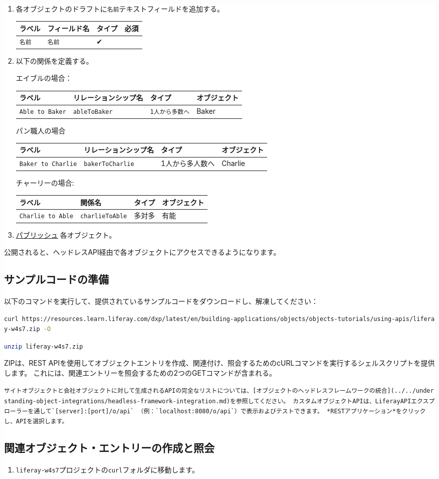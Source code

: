 1. 各オブジェクトのドラフトに`名前`テキストフィールドを追加する。

   | ラベル | フィールド名 | タイプ | 必須 |
   | :--- | :--- | :--- | :--- |
   | `名前` | `名前` | &#10004; |

1. 以下の関係を定義する。

   エイブルの場合：

   | ラベル | リレーションシップ名 | タイプ | オブジェクト |
   | :--- | :--- | :--- | :--- |
   | `Able to Baker` | `ableToBaker` | `1人から多数へ` | Baker |

   パン職人の場合

   | ラベル | リレーションシップ名 | タイプ | オブジェクト|
   | :--- | :--- | :--- | :--- |
   | `Baker to Charlie` | `bakerToCharlie` | 1人から多人数へ | Charlie |

   チャーリーの場合:

   | ラベル | 関係名 | タイプ | オブジェクト |
   | :--- | :--- | :--- | :--- |
   | `Charlie to Able` | `charlieToAble` | 多対多 | 有能 |

1. [パブリッシュ](../../creating-and-managing-objects/creating-objects.md#publishing-object-drafts) 各オブジェクト。

公開されると、ヘッドレスAPI経由で各オブジェクトにアクセスできるようになります。

## サンプルコードの準備

以下のコマンドを実行して、提供されているサンプルコードをダウンロードし、解凍してください：

```bash
curl https://resources.learn.liferay.com/dxp/latest/en/building-applications/objects/objects-tutorials/using-apis/liferay-w4s7.zip -O
```

```bash
unzip liferay-w4s7.zip
```

ZIPは、REST APIを使用してオブジェクトエントリを作成、関連付け、照会するためのcURLコマンドを実行するシェルスクリプトを提供します。 これには、関連エントリーを照会するための2つのGETコマンドが含まれる。

```{tip}
サイトオブジェクトと会社オブジェクトに対して生成されるAPIの完全なリストについては、[オブジェクトのヘッドレスフレームワークの統合](../../understanding-object-integrations/headless-framework-integration.md)を参照してください。 カスタムオブジェクトAPIは、LiferayAPIエクスプローラーを通して`[server]:[port]/o/api` （例：`localhost:8080/o/api`）で表示およびテストできます。 *RESTアプリケーション*をクリックし、APIを選択します。
```

## 関連オブジェクト・エントリーの作成と照会

1. `liferay-w4s7`プロジェクトの`curl`フォルダに移動します。

